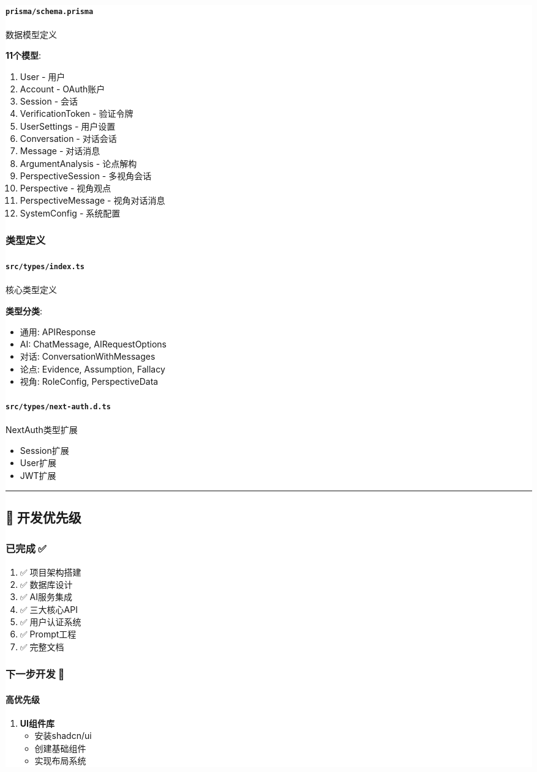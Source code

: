 #### `prisma/schema.prisma`
数据模型定义

**11个模型**:
1. User - 用户
2. Account - OAuth账户
3. Session - 会话
4. VerificationToken - 验证令牌
5. UserSettings - 用户设置
6. Conversation - 对话会话
7. Message - 对话消息
8. ArgumentAnalysis - 论点解构
9. PerspectiveSession - 多视角会话
10. Perspective - 视角观点
11. PerspectiveMessage - 视角对话消息
12. SystemConfig - 系统配置

### 类型定义

#### `src/types/index.ts`
核心类型定义

**类型分类**:
- 通用: APIResponse
- AI: ChatMessage, AIRequestOptions
- 对话: ConversationWithMessages
- 论点: Evidence, Assumption, Fallacy
- 视角: RoleConfig, PerspectiveData

#### `src/types/next-auth.d.ts`
NextAuth类型扩展
- Session扩展
- User扩展
- JWT扩展

---

## 🎯 开发优先级

### 已完成 ✅
1. ✅ 项目架构搭建
2. ✅ 数据库设计
3. ✅ AI服务集成
4. ✅ 三大核心API
5. ✅ 用户认证系统
6. ✅ Prompt工程
7. ✅ 完整文档

### 下一步开发 📝

#### 高优先级
1. **UI组件库**
   - 安装shadcn/ui
   - 创建基础组件
   - 实现布局系统
